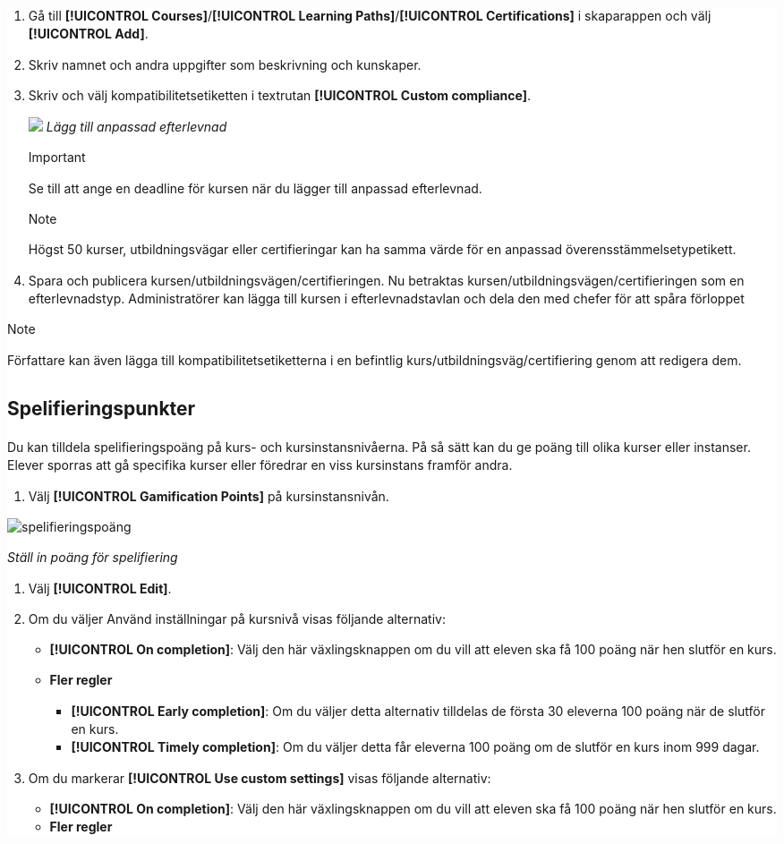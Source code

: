 1. Gå till **[!UICONTROL Courses]**/**[!UICONTROL Learning Paths]**/**[!UICONTROL Certifications]** i skaparappen och välj **[!UICONTROL Add]**.
1. Skriv namnet och andra uppgifter som beskrivning och kunskaper.
1. Skriv och välj kompatibilitetsetiketten i textrutan **[!UICONTROL Custom compliance]**.

   ![](assets/add-compliance-label.png)
   _Lägg till anpassad efterlevnad_

   >[!IMPORTANT]
   >
   >Se till att ange en deadline för kursen när du lägger till anpassad efterlevnad.

   >[!NOTE]
   >
   >Högst 50 kurser, utbildningsvägar eller certifieringar kan ha samma värde för en anpassad överensstämmelsetypetikett.

1. Spara och publicera kursen/utbildningsvägen/certifieringen.
Nu betraktas kursen/utbildningsvägen/certifieringen som en efterlevnadstyp. Administratörer kan lägga till kursen i efterlevnadstavlan och dela den med chefer för att spåra förloppet

>[!NOTE]
>
>Författare kan även lägga till kompatibilitetsetiketterna i en befintlig kurs/utbildningsväg/certifiering genom att redigera dem.

## Spelifieringspunkter

Du kan tilldela spelifieringspoäng på kurs- och kursinstansnivåerna. På så sätt kan du ge poäng till olika kurser eller instanser. Elever sporras att gå specifika kurser eller föredrar en viss kursinstans framför andra.

1. Välj **[!UICONTROL Gamification Points]** på kursinstansnivån.

![spelifieringspoäng](assets/select-gamification-points-new.png)

*Ställ in poäng för spelifiering*

1. Välj **[!UICONTROL Edit]**.
1. Om du väljer Använd inställningar på kursnivå visas följande alternativ:

   * **[!UICONTROL On completion]**: Välj den här växlingsknappen om du vill att eleven ska få 100 poäng när hen slutför en kurs.
   * **Fler regler**

      * **[!UICONTROL Early completion]**: Om du väljer detta alternativ tilldelas de första 30 eleverna 100 poäng när de slutför en kurs.
      * **[!UICONTROL Timely completion]**: Om du väljer detta får eleverna 100 poäng om de slutför en kurs inom 999 dagar.

1. Om du markerar **[!UICONTROL Use custom settings]** visas följande alternativ:

   * **[!UICONTROL On completion]**: Välj den här växlingsknappen om du vill att eleven ska få 100 poäng när hen slutför en kurs.
   * **Fler regler**
